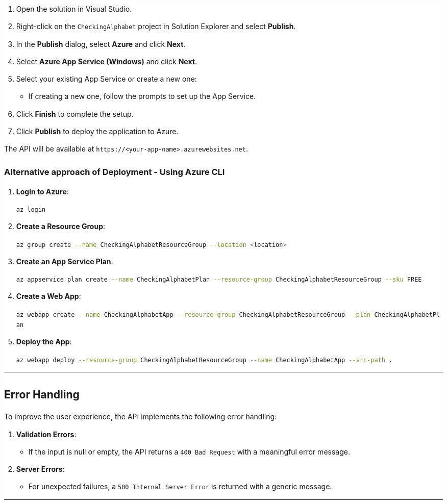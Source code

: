 1. Open the solution in Visual Studio.

2. Right-click on the `CheckingAlphabet` project in Solution Explorer and select **Publish**.

3. In the **Publish** dialog, select **Azure** and click **Next**.

4. Select **Azure App Service (Windows)** and click **Next**.

5. Select your existing App Service or create a new one:
    - If creating a new one, follow the prompts to set up the App Service.

6. Click **Finish** to complete the setup.

7. Click **Publish** to deploy the application to Azure.

The API will be available at `https://<your-app-name>.azurewebsites.net`.

### Alternative approach of Deployment - Using Azure CLI

1. **Login to Azure**:
   ```bash
   az login
   ```

2. **Create a Resource Group**:
   ```bash
   az group create --name CheckingAlphabetResourceGroup --location <location>
   ```

3. **Create an App Service Plan**:
   ```bash
   az appservice plan create --name CheckingAlphabetPlan --resource-group CheckingAlphabetResourceGroup --sku FREE
   ```

4. **Create a Web App**:
   ```bash
   az webapp create --name CheckingAlphabetApp --resource-group CheckingAlphabetResourceGroup --plan CheckingAlphabetPlan
   ```

5. **Deploy the App**:
   ```bash
   az webapp deploy --resource-group CheckingAlphabetResourceGroup --name CheckingAlphabetApp --src-path .
   ```

---

## Error Handling

To improve the user experience, the API implements the following error handling:

1. **Validation Errors**:
   - If the input is null or empty, the API returns a `400 Bad Request` with a meaningful error message.

2. **Server Errors**:
   - For unexpected failures, a `500 Internal Server Error` is returned with a generic message.

---